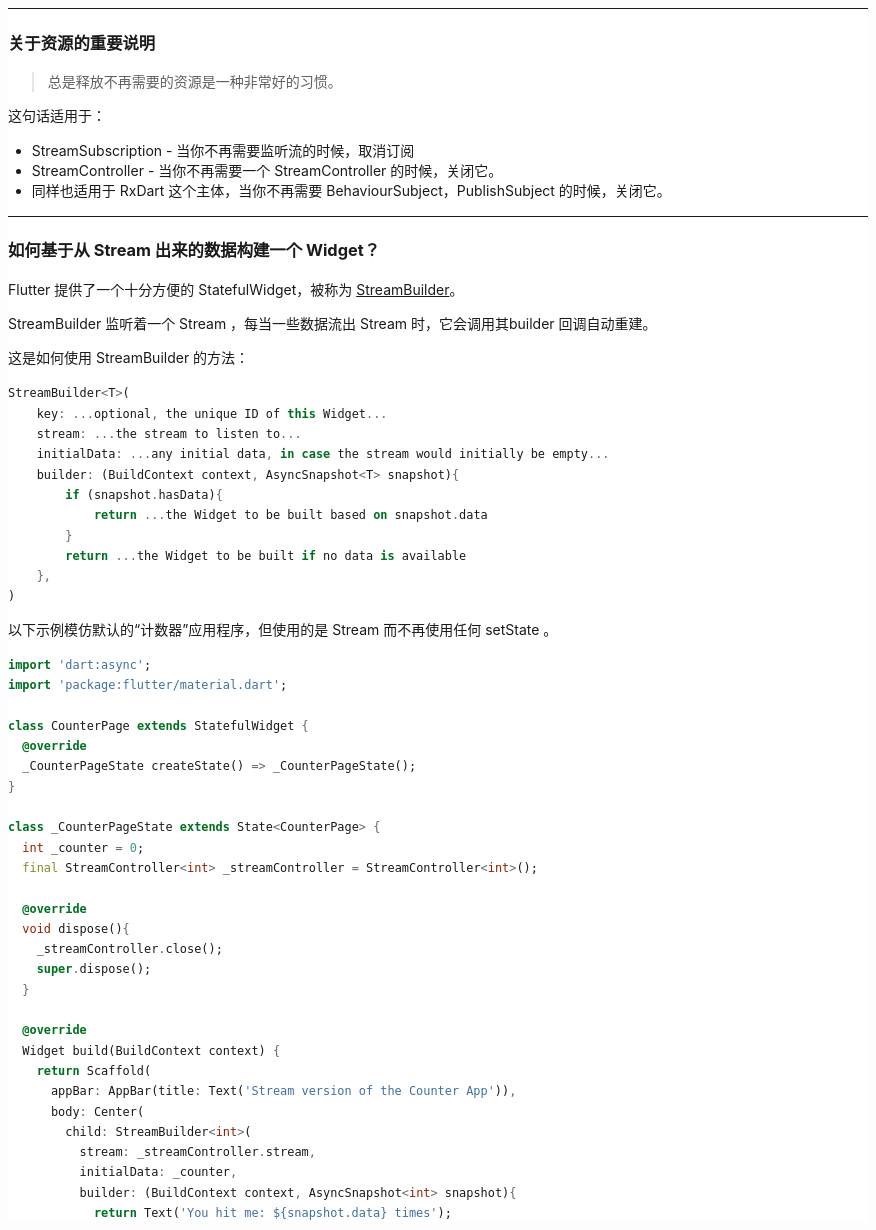 ___

### 关于资源的重要说明

> 总是释放不再需要的资源是一种非常好的习惯。

这句话适用于：

* StreamSubscription - 当你不再需要监听流的时候，取消订阅
* StreamController - 当你不再需要一个 StreamController 的时候，关闭它。
* 同样也适用于 RxDart 这个主体，当你不再需要 BehaviourSubject，PublishSubject 的时候，关闭它。

___

### 如何基于从 Stream 出来的数据构建一个 Widget？

Flutter 提供了一个十分方便的 StatefulWidget，被称为 [StreamBuilder](https://docs.flutter.io/flutter/widgets/StreamBuilder-class.html)。

StreamBuilder 监听着一个 Stream ，每当一些数据流出 Stream 时，它会调用其builder 回调自动重建。

这是如何使用 StreamBuilder 的方法：

```dart
StreamBuilder<T>(
    key: ...optional, the unique ID of this Widget...
    stream: ...the stream to listen to...
    initialData: ...any initial data, in case the stream would initially be empty...
    builder: (BuildContext context, AsyncSnapshot<T> snapshot){
        if (snapshot.hasData){
            return ...the Widget to be built based on snapshot.data
        }
        return ...the Widget to be built if no data is available
    },
)
```
以下示例模仿默认的“计数器”应用程序，但使用的是 Stream 而不再使用任何 setState 。

```dart
import 'dart:async';
import 'package:flutter/material.dart';

class CounterPage extends StatefulWidget {
  @override
  _CounterPageState createState() => _CounterPageState();
}

class _CounterPageState extends State<CounterPage> {
  int _counter = 0;
  final StreamController<int> _streamController = StreamController<int>();

  @override
  void dispose(){
    _streamController.close();
    super.dispose();
  }

  @override
  Widget build(BuildContext context) {
    return Scaffold(
      appBar: AppBar(title: Text('Stream version of the Counter App')),
      body: Center(
        child: StreamBuilder<int>(
          stream: _streamController.stream,
          initialData: _counter,
          builder: (BuildContext context, AsyncSnapshot<int> snapshot){
            return Text('You hit me: ${snapshot.data} times');
```